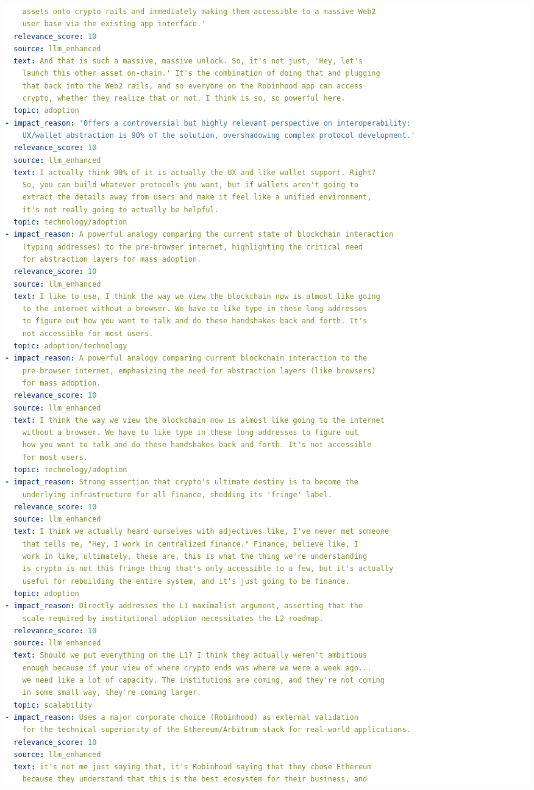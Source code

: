 ```yaml
    assets onto crypto rails and immediately making them accessible to a massive Web2
    user base via the existing app interface.'
  relevance_score: 10
  source: llm_enhanced
  text: And that is such a massive, massive unlock. So, it's not just, 'Hey, let's
    launch this other asset on-chain.' It's the combination of doing that and plugging
    that back into the Web2 rails, and so everyone on the Robinhood app can access
    crypto, whether they realize that or not. I think is so, so powerful here.
  topic: adoption
- impact_reason: 'Offers a controversial but highly relevant perspective on interoperability:
    UX/wallet abstraction is 90% of the solution, overshadowing complex protocol development.'
  relevance_score: 10
  source: llm_enhanced
  text: I actually think 90% of it is actually the UX and like wallet support. Right?
    So, you can build whatever protocols you want, but if wallets aren't going to
    extract the details away from users and make it feel like a unified environment,
    it's not really going to actually be helpful.
  topic: technology/adoption
- impact_reason: A powerful analogy comparing the current state of blockchain interaction
    (typing addresses) to the pre-browser internet, highlighting the critical need
    for abstraction layers for mass adoption.
  relevance_score: 10
  source: llm_enhanced
  text: I like to use, I think the way we view the blockchain now is almost like going
    to the internet without a browser. We have to like type in these long addresses
    to figure out how you want to talk and do these handshakes back and forth. It's
    not accessible for most users.
  topic: adoption/technology
- impact_reason: A powerful analogy comparing current blockchain interaction to the
    pre-browser internet, emphasizing the need for abstraction layers (like browsers)
    for mass adoption.
  relevance_score: 10
  source: llm_enhanced
  text: I think the way we view the blockchain now is almost like going to the internet
    without a browser. We have to like type in these long addresses to figure out
    how you want to talk and do these handshakes back and forth. It's not accessible
    for most users.
  topic: technology/adoption
- impact_reason: Strong assertion that crypto's ultimate destiny is to become the
    underlying infrastructure for all finance, shedding its 'fringe' label.
  relevance_score: 10
  source: llm_enhanced
  text: I think we actually heard ourselves with adjectives like, I've never met someone
    that tells me, "Hey, I work in centralized finance." Finance, believe like, I
    work in like, ultimately, these are, this is what the thing we're understanding
    is crypto is not this fringe thing that's only accessible to a few, but it's actually
    useful for rebuilding the entire system, and it's just going to be finance.
  topic: adoption
- impact_reason: Directly addresses the L1 maximalist argument, asserting that the
    scale required by institutional adoption necessitates the L2 roadmap.
  relevance_score: 10
  source: llm_enhanced
  text: Should we put everything on the L1? I think they actually weren't ambitious
    enough because if your view of where crypto ends was where we were a week ago...
    we need like a lot of capacity. The institutions are coming, and they're not coming
    in some small way, they're coming larger.
  topic: scalability
- impact_reason: Uses a major corporate choice (Robinhood) as external validation
    for the technical superiority of the Ethereum/Arbitrum stack for real-world applications.
  relevance_score: 10
  source: llm_enhanced
  text: it's not me just saying that, it's Robinhood saying that they chose Ethereum
    because they understand that this is the best ecosystem for their business, and
```